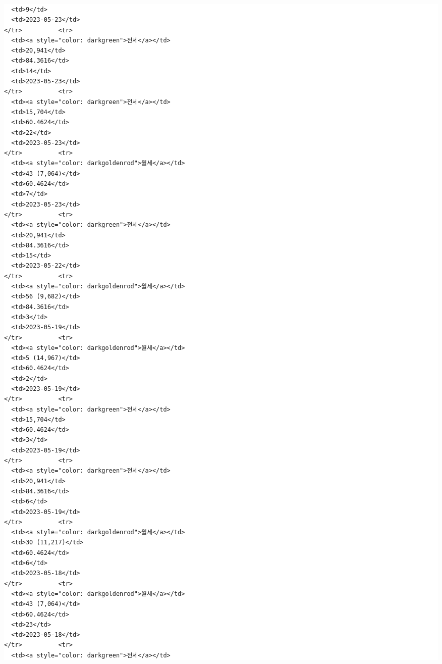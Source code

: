       <td>9</td>
      <td>2023-05-23</td>
    </tr>          <tr>
      <td><a style="color: darkgreen">전세</a></td>
      <td>20,941</td>
      <td>84.3616</td>
      <td>14</td>
      <td>2023-05-23</td>
    </tr>          <tr>
      <td><a style="color: darkgreen">전세</a></td>
      <td>15,704</td>
      <td>60.4624</td>
      <td>22</td>
      <td>2023-05-23</td>
    </tr>          <tr>
      <td><a style="color: darkgoldenrod">월세</a></td>
      <td>43 (7,064)</td>
      <td>60.4624</td>
      <td>7</td>
      <td>2023-05-23</td>
    </tr>          <tr>
      <td><a style="color: darkgreen">전세</a></td>
      <td>20,941</td>
      <td>84.3616</td>
      <td>15</td>
      <td>2023-05-22</td>
    </tr>          <tr>
      <td><a style="color: darkgoldenrod">월세</a></td>
      <td>56 (9,682)</td>
      <td>84.3616</td>
      <td>3</td>
      <td>2023-05-19</td>
    </tr>          <tr>
      <td><a style="color: darkgoldenrod">월세</a></td>
      <td>5 (14,967)</td>
      <td>60.4624</td>
      <td>2</td>
      <td>2023-05-19</td>
    </tr>          <tr>
      <td><a style="color: darkgreen">전세</a></td>
      <td>15,704</td>
      <td>60.4624</td>
      <td>3</td>
      <td>2023-05-19</td>
    </tr>          <tr>
      <td><a style="color: darkgreen">전세</a></td>
      <td>20,941</td>
      <td>84.3616</td>
      <td>6</td>
      <td>2023-05-19</td>
    </tr>          <tr>
      <td><a style="color: darkgoldenrod">월세</a></td>
      <td>30 (11,217)</td>
      <td>60.4624</td>
      <td>6</td>
      <td>2023-05-18</td>
    </tr>          <tr>
      <td><a style="color: darkgoldenrod">월세</a></td>
      <td>43 (7,064)</td>
      <td>60.4624</td>
      <td>23</td>
      <td>2023-05-18</td>
    </tr>          <tr>
      <td><a style="color: darkgreen">전세</a></td>